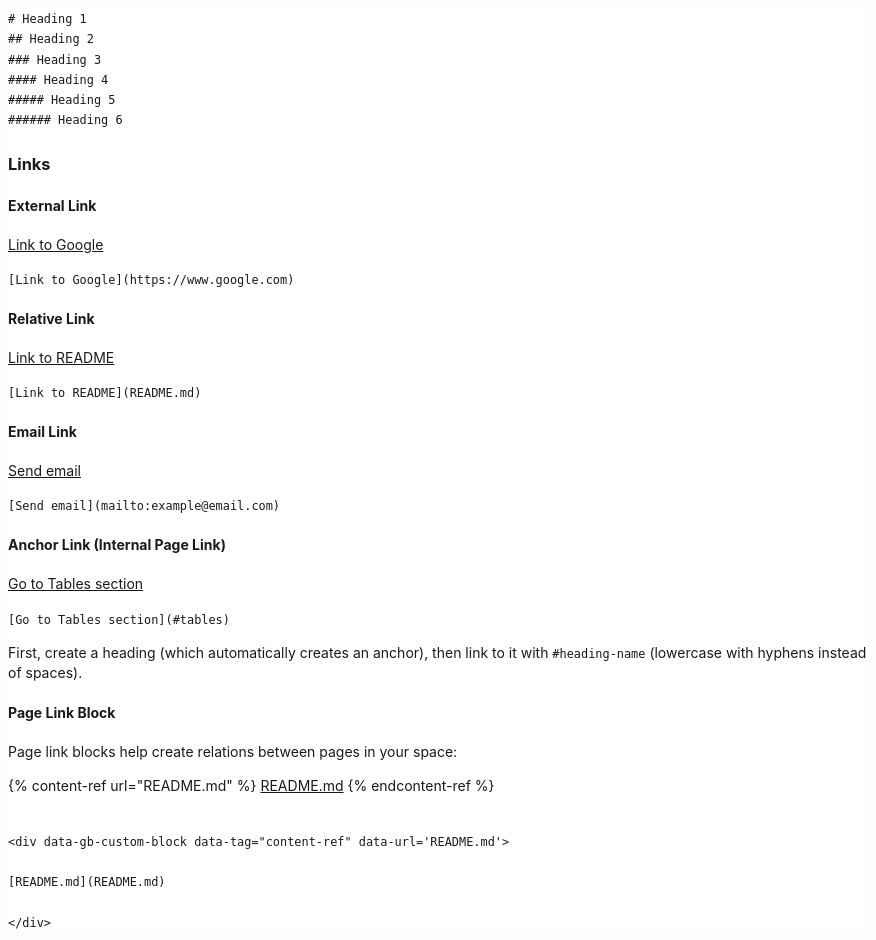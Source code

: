 ```
# Heading 1
## Heading 2
### Heading 3
#### Heading 4
##### Heading 5
###### Heading 6
```

### Links

#### External Link

[Link to Google](https://www.google.com)

```
[Link to Google](https://www.google.com)
```

#### Relative Link

[Link to README](README.md)

```
[Link to README](README.md)
```

#### Email Link

[Send email](mailto:example@email.com)

```
[Send email](mailto:example@email.com)
```

#### Anchor Link (Internal Page Link)

[Go to Tables section](#tables)

```
[Go to Tables section](#tables)
```

First, create a heading (which automatically creates an anchor), then link to it with `#heading-name` (lowercase with hyphens instead of spaces).

#### Page Link Block

Page link blocks help create relations between pages in your space:

{% content-ref url="README.md" %}
[README.md](README.md)
{% endcontent-ref %}

```

<div data-gb-custom-block data-tag="content-ref" data-url='README.md'>

[README.md](README.md)

</div>

```
